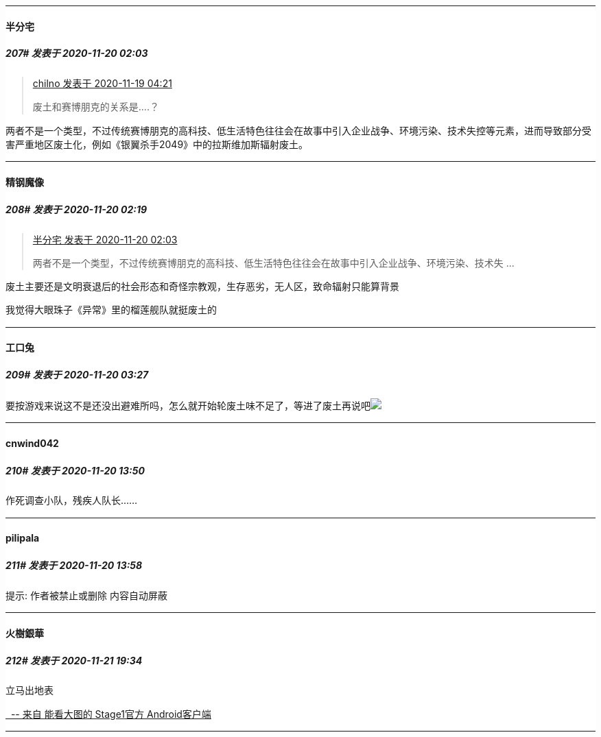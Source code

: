 *****

####  半分宅  
##### 207#       发表于 2020-11-20 02:03

<blockquote><a href="httphttps://bbs.saraba1st.com/2b/forum.php?mod=redirect&amp;goto=findpost&amp;pid=49448395&amp;ptid=1972153" target="_blank">chilno 发表于 2020-11-19 04:21</a>

废土和赛博朋克的关系是....？</blockquote>
两者不是一个类型，不过传统赛博朋克的高科技、低生活特色往往会在故事中引入企业战争、环境污染、技术失控等元素，进而导致部分受害严重地区废土化，例如《银翼杀手2049》中的拉斯维加斯辐射废土。

*****

####  精钢魔像  
##### 208#       发表于 2020-11-20 02:19

<blockquote><a href="httphttps://bbs.saraba1st.com/2b/forum.php?mod=redirect&amp;goto=findpost&amp;pid=49454693&amp;ptid=1972153" target="_blank">半分宅 发表于 2020-11-20 02:03</a>

两者不是一个类型，不过传统赛博朋克的高科技、低生活特色往往会在故事中引入企业战争、环境污染、技术失 ...</blockquote>
废土主要还是文明衰退后的社会形态和奇怪宗教观，生存恶劣，无人区，致命辐射只能算背景

我觉得大眼珠子《异常》里的榴莲舰队就挺废土的

*****

####  工口兔  
##### 209#       发表于 2020-11-20 03:27

要按游戏来说这不是还没出避难所吗，怎么就开始轮废土味不足了，等进了废土再说吧<img src="https://static.saraba1st.com/image/smiley/face2017/004.gif" referrerpolicy="no-referrer">

*****

####  cnwind042  
##### 210#       发表于 2020-11-20 13:50

作死调查小队，残疾人队长……

*****

####  pilipala  
##### 211#       发表于 2020-11-20 13:58

提示: 作者被禁止或删除 内容自动屏蔽

*****

####  火樹銀華  
##### 212#       发表于 2020-11-21 19:34

立马出地表

[  -- 来自 能看大图的 Stage1官方 Android客户端](https://www.coolapk.com/apk/140634)

*****
